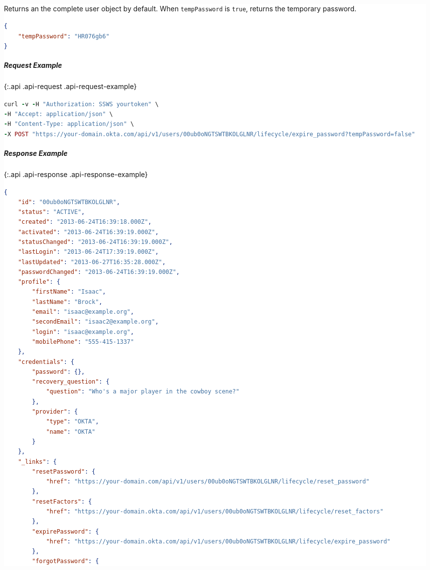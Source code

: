 Returns an the complete user object by default. When `tempPassword` is `true`, returns the temporary password.

~~~json
{
    "tempPassword": "HR076gb6"
}
~~~

##### Request Example
{:.api .api-request .api-request-example}

~~~ ruby
curl -v -H "Authorization: SSWS yourtoken" \
-H "Accept: application/json" \
-H "Content-Type: application/json" \
-X POST "https://your-domain.okta.com/api/v1/users/00ub0oNGTSWTBKOLGLNR/lifecycle/expire_password?tempPassword=false"
~~~

##### Response Example
{:.api .api-response .api-response-example}

~~~ json
{
    "id": "00ub0oNGTSWTBKOLGLNR",
    "status": "ACTIVE",
    "created": "2013-06-24T16:39:18.000Z",
    "activated": "2013-06-24T16:39:19.000Z",
    "statusChanged": "2013-06-24T16:39:19.000Z",
    "lastLogin": "2013-06-24T17:39:19.000Z",
    "lastUpdated": "2013-06-27T16:35:28.000Z",
    "passwordChanged": "2013-06-24T16:39:19.000Z",
    "profile": {
        "firstName": "Isaac",
        "lastName": "Brock",
        "email": "isaac@example.org",
        "secondEmail": "isaac2@example.org",
        "login": "isaac@example.org",
        "mobilePhone": "555-415-1337"
    },
    "credentials": {
        "password": {},
        "recovery_question": {
            "question": "Who's a major player in the cowboy scene?"
        },
        "provider": {
            "type": "OKTA",
            "name": "OKTA"
        }
    },
    "_links": {
        "resetPassword": {
            "href": "https://your-domain.com/api/v1/users/00ub0oNGTSWTBKOLGLNR/lifecycle/reset_password"
        },
        "resetFactors": {
            "href": "https://your-domain.okta.com/api/v1/users/00ub0oNGTSWTBKOLGLNR/lifecycle/reset_factors"
        },
        "expirePassword": {
            "href": "https://your-domain.okta.com/api/v1/users/00ub0oNGTSWTBKOLGLNR/lifecycle/expire_password"
        },
        "forgotPassword": {
~~~